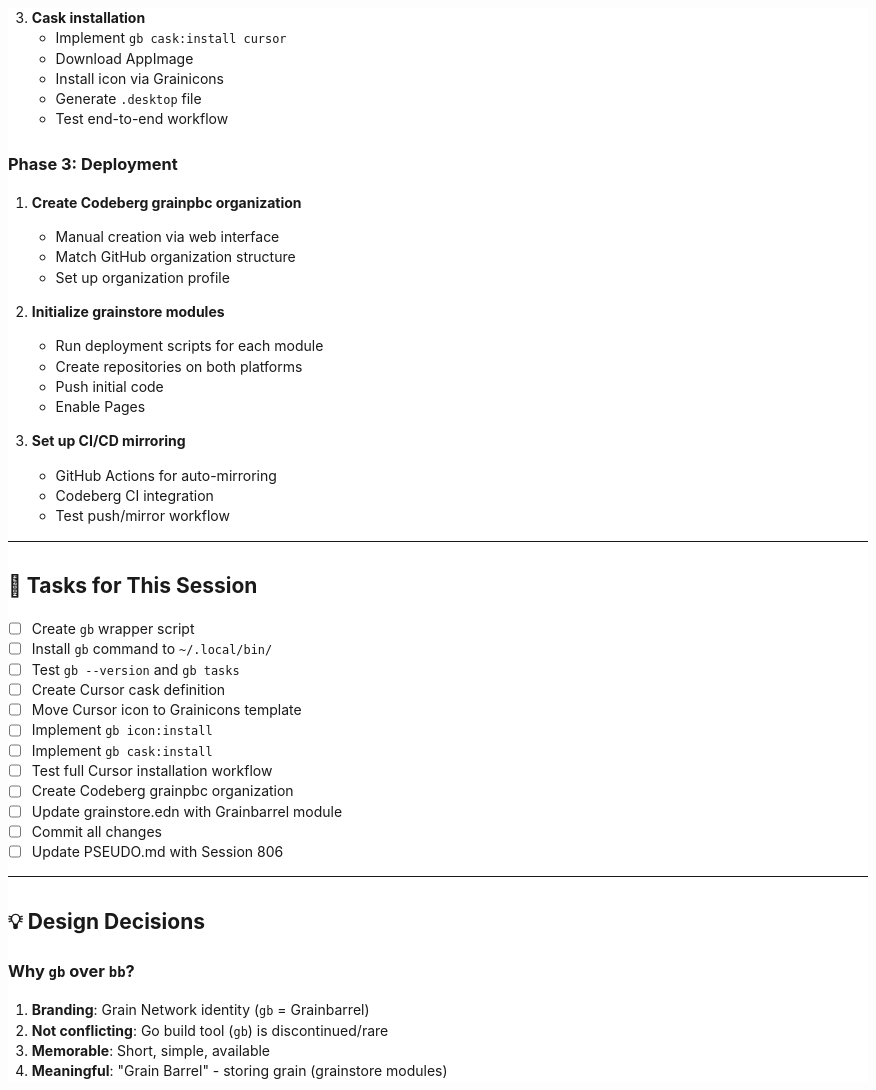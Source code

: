 3. **Cask installation**
   - Implement `gb cask:install cursor`
   - Download AppImage
   - Install icon via Grainicons
   - Generate `.desktop` file
   - Test end-to-end workflow

### **Phase 3: Deployment**

1. **Create Codeberg grainpbc organization**
   - Manual creation via web interface
   - Match GitHub organization structure
   - Set up organization profile

2. **Initialize grainstore modules**
   - Run deployment scripts for each module
   - Create repositories on both platforms
   - Push initial code
   - Enable Pages

3. **Set up CI/CD mirroring**
   - GitHub Actions for auto-mirroring
   - Codeberg CI integration
   - Test push/mirror workflow

---

## 📝 Tasks for This Session

- [ ] Create `gb` wrapper script
- [ ] Install `gb` command to `~/.local/bin/`
- [ ] Test `gb --version` and `gb tasks`
- [ ] Create Cursor cask definition
- [ ] Move Cursor icon to Grainicons template
- [ ] Implement `gb icon:install`
- [ ] Implement `gb cask:install`
- [ ] Test full Cursor installation workflow
- [ ] Create Codeberg grainpbc organization
- [ ] Update grainstore.edn with Grainbarrel module
- [ ] Commit all changes
- [ ] Update PSEUDO.md with Session 806

---

## 💡 Design Decisions

### **Why `gb` over `bb`?**

1. **Branding**: Grain Network identity (`gb` = Grainbarrel)
2. **Not conflicting**: Go build tool (`gb`) is discontinued/rare
3. **Memorable**: Short, simple, available
4. **Meaningful**: "Grain Barrel" - storing grain (grainstore modules)
